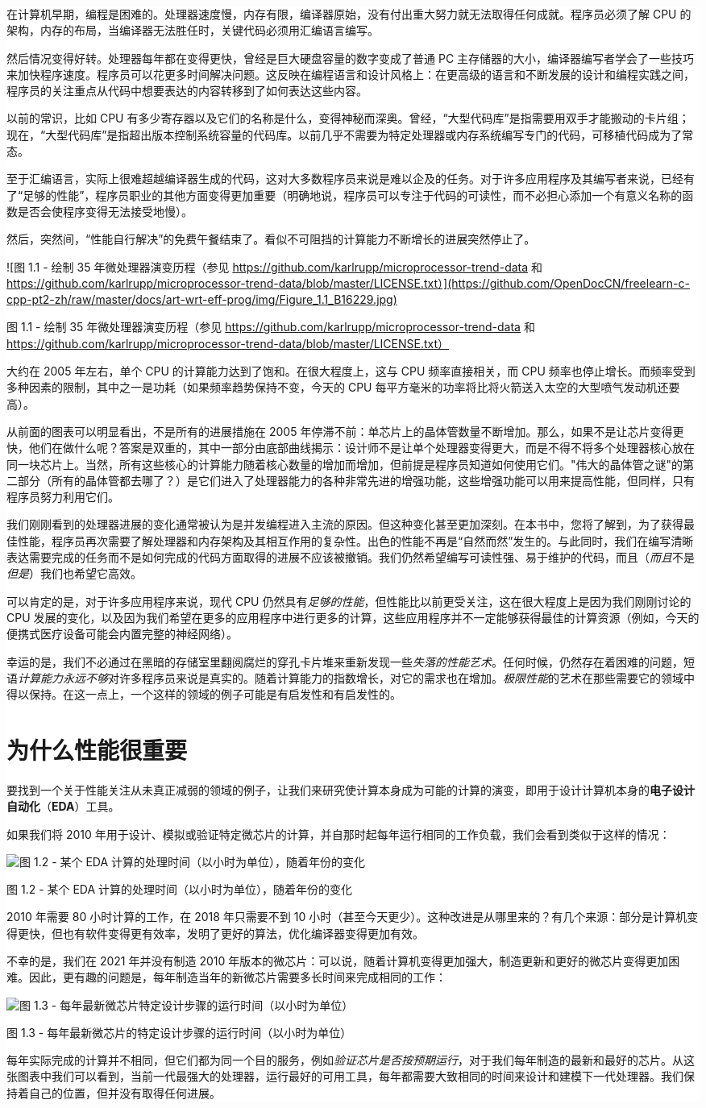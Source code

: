 在计算机早期，编程是困难的。处理器速度慢，内存有限，编译器原始，没有付出重大努力就无法取得任何成就。程序员必须了解 CPU 的架构，内存的布局，当编译器无法胜任时，关键代码必须用汇编语言编写。

然后情况变得好转。处理器每年都在变得更快，曾经是巨大硬盘容量的数字变成了普通 PC 主存储器的大小，编译器编写者学会了一些技巧来加快程序速度。程序员可以花更多时间解决问题。这反映在编程语言和设计风格上：在更高级的语言和不断发展的设计和编程实践之间，程序员的关注重点从代码中想要表达的内容转移到了如何表达这些内容。

以前的常识，比如 CPU 有多少寄存器以及它们的名称是什么，变得神秘而深奥。曾经，“大型代码库”是指需要用双手才能搬动的卡片组；现在，“大型代码库”是指超出版本控制系统容量的代码库。以前几乎不需要为特定处理器或内存系统编写专门的代码，可移植代码成为了常态。

至于汇编语言，实际上很难超越编译器生成的代码，这对大多数程序员来说是难以企及的任务。对于许多应用程序及其编写者来说，已经有了“足够的性能”，程序员职业的其他方面变得更加重要（明确地说，程序员可以专注于代码的可读性，而不必担心添加一个有意义名称的函数是否会使程序变得无法接受地慢）。

然后，突然间，“性能自行解决”的免费午餐结束了。看似不可阻挡的计算能力不断增长的进展突然停止了。

![图 1.1 - 绘制 35 年微处理器演变历程（参见 https://github.com/karlrupp/microprocessor-trend-data 和 https://github.com/karlrupp/microprocessor-trend-data/blob/master/LICENSE.txt）](https://github.com/OpenDocCN/freelearn-c-cpp-pt2-zh/raw/master/docs/art-wrt-eff-prog/img/Figure_1.1_B16229.jpg)

图 1.1 - 绘制 35 年微处理器演变历程（参见 https://github.com/karlrupp/microprocessor-trend-data 和 https://github.com/karlrupp/microprocessor-trend-data/blob/master/LICENSE.txt）

大约在 2005 年左右，单个 CPU 的计算能力达到了饱和。在很大程度上，这与 CPU 频率直接相关，而 CPU 频率也停止增长。而频率受到多种因素的限制，其中之一是功耗（如果频率趋势保持不变，今天的 CPU 每平方毫米的功率将比将火箭送入太空的大型喷气发动机还要高）。

从前面的图表可以明显看出，不是所有的进展措施在 2005 年停滞不前：单芯片上的晶体管数量不断增加。那么，如果不是让芯片变得更快，他们在做什么呢？答案是双重的，其中一部分由底部曲线揭示：设计师不是让单个处理器变得更大，而是不得不将多个处理器核心放在同一块芯片上。当然，所有这些核心的计算能力随着核心数量的增加而增加，但前提是程序员知道如何使用它们。"伟大的晶体管之谜"的第二部分（所有的晶体管都去哪了？）是它们进入了处理器能力的各种非常先进的增强功能，这些增强功能可以用来提高性能，但同样，只有程序员努力利用它们。

我们刚刚看到的处理器进展的变化通常被认为是并发编程进入主流的原因。但这种变化甚至更加深刻。在本书中，您将了解到，为了获得最佳性能，程序员再次需要了解处理器和内存架构及其相互作用的复杂性。出色的性能不再是“自然而然”发生的。与此同时，我们在编写清晰表达需要完成的任务而不是如何完成的代码方面取得的进展不应该被撤销。我们仍然希望编写可读性强、易于维护的代码，而且（*而且*不是*但是*）我们也希望它高效。

可以肯定的是，对于许多应用程序来说，现代 CPU 仍然具有*足够的性能*，但性能比以前更受关注，这在很大程度上是因为我们刚刚讨论的 CPU 发展的变化，以及因为我们希望在更多的应用程序中进行更多的计算，这些应用程序并不一定能够获得最佳的计算资源（例如，今天的便携式医疗设备可能会内置完整的神经网络）。

幸运的是，我们不必通过在黑暗的存储室里翻阅腐烂的穿孔卡片堆来重新发现一些*失落的性能艺术*。任何时候，仍然存在着困难的问题，短语*计算能力永远不够*对许多程序员来说是真实的。随着计算能力的指数增长，对它的需求也在增加。*极限性能*的艺术在那些需要它的领域中得以保持。在这一点上，一个这样的领域的例子可能是有启发性和有启发性的。

# 为什么性能很重要

要找到一个关于性能关注从未真正减弱的领域的例子，让我们来研究使计算本身成为可能的计算的演变，即用于设计计算机本身的**电子设计自动化**（**EDA**）工具。

如果我们将 2010 年用于设计、模拟或验证特定微芯片的计算，并自那时起每年运行相同的工作负载，我们会看到类似于这样的情况：

![图 1.2 - 某个 EDA 计算的处理时间（以小时为单位），随着年份的变化](https://github.com/OpenDocCN/freelearn-c-cpp-pt2-zh/raw/master/docs/art-wrt-eff-prog/img/Figure_1.2_B16229.jpg)

图 1.2 - 某个 EDA 计算的处理时间（以小时为单位），随着年份的变化

2010 年需要 80 小时计算的工作，在 2018 年只需要不到 10 小时（甚至今天更少）。这种改进是从哪里来的？有几个来源：部分是计算机变得更快，但也有软件变得更有效率，发明了更好的算法，优化编译器变得更加有效。

不幸的是，我们在 2021 年并没有制造 2010 年版本的微芯片：可以说，随着计算机变得更加强大，制造更新和更好的微芯片变得更加困难。因此，更有趣的问题是，每年制造当年的新微芯片需要多长时间来完成相同的工作：

![图 1.3 - 每年最新微芯片特定设计步骤的运行时间（以小时为单位）](https://github.com/OpenDocCN/freelearn-c-cpp-pt2-zh/raw/master/docs/art-wrt-eff-prog/img/Figure_1.3_B16229.jpg)

图 1.3 - 每年最新微芯片的特定设计步骤的运行时间（以小时为单位）

每年实际完成的计算并不相同，但它们都为同一个目的服务，例如*验证芯片是否按预期运行*，对于我们每年制造的最新和最好的芯片。从这张图表中我们可以看到，当前一代最强大的处理器，运行最好的可用工具，每年都需要大致相同的时间来设计和建模下一代处理器。我们保持着自己的位置，但并没有取得任何进展。
